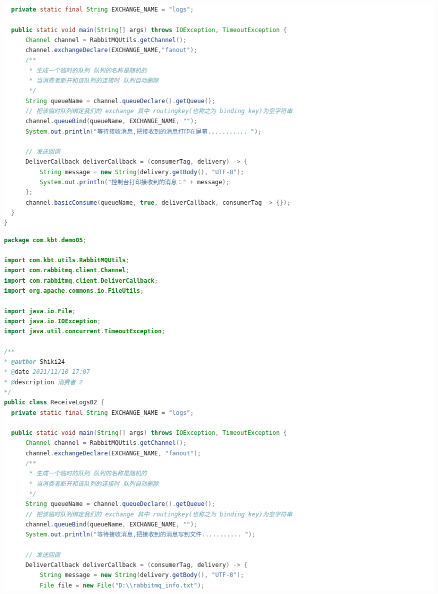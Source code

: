   ```java
    private static final String EXCHANGE_NAME = "logs";
    
    public static void main(String[] args) throws IOException, TimeoutException {
        Channel channel = RabbitMQUtils.getChannel();
        channel.exchangeDeclare(EXCHANGE_NAME,"fanout");
        /**
         * 生成一个临时的队列 队列的名称是随机的
         * 当消费者断开和该队列的连接时 队列自动删除
         */
        String queueName = channel.queueDeclare().getQueue();
        // 把该临时队列绑定我们的 exchange 其中 routingkey(也称之为 binding key)为空字符串
        channel.queueBind(queueName, EXCHANGE_NAME, "");
        System.out.println("等待接收消息,把接收到的消息打印在屏幕........... ");

        // 发送回调
        DeliverCallback deliverCallback = (consumerTag, delivery) -> {
            String message = new String(delivery.getBody(), "UTF-8");
            System.out.println("控制台打印接收到的消息：" + message);
        };
        channel.basicConsume(queueName, true, deliverCallback, consumerTag -> {});
    }
}
  ```

  </code-block>

  <code-block title="ReceiveLogs02">

  ```java
package com.kbt.demo05;

import com.kbt.utils.RabbitMQUtils;
import com.rabbitmq.client.Channel;
import com.rabbitmq.client.DeliverCallback;
import org.apache.commons.io.FileUtils;

import java.io.File;
import java.io.IOException;
import java.util.concurrent.TimeoutException;

/**
 * @author Shiki24
 * @date 2021/11/10 17:07
 * @description 消费者 2
 */
public class ReceiveLogs02 {
    private static final String EXCHANGE_NAME = "logs";
    
    public static void main(String[] args) throws IOException, TimeoutException {
        Channel channel = RabbitMQUtils.getChannel();
        channel.exchangeDeclare(EXCHANGE_NAME, "fanout");
        /**
         * 生成一个临时的队列 队列的名称是随机的
         * 当消费者断开和该队列的连接时 队列自动删除
         */
        String queueName = channel.queueDeclare().getQueue();
        // 把该临时队列绑定我们的 exchange 其中 routingkey(也称之为 binding key)为空字符串
        channel.queueBind(queueName, EXCHANGE_NAME, "");
        System.out.println("等待接收消息,把接收到的消息写到文件........... ");

        // 发送回调
        DeliverCallback deliverCallback = (consumerTag, delivery) -> {
            String message = new String(delivery.getBody(), "UTF-8");
            File file = new File("D:\\rabbitmq_info.txt");
  ```